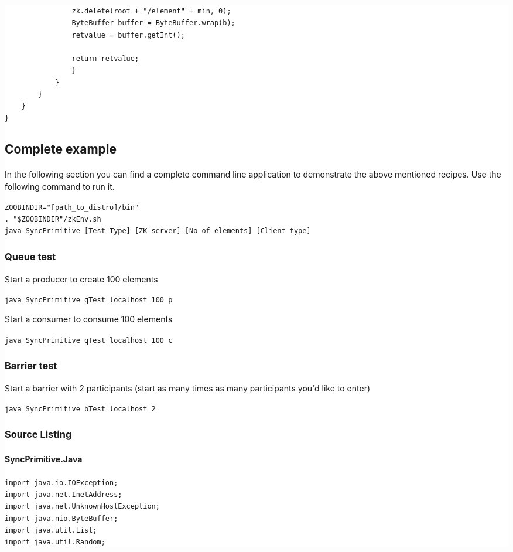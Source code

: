                     zk.delete(root + "/element" + min, 0);
                    ByteBuffer buffer = ByteBuffer.wrap(b);
                    retvalue = buffer.getInt();

                    return retvalue;
                    }
                }
            }
        }
    }


<a name="Complete+example"></a>

## Complete example

In the following section you can find a complete command line application to demonstrate the above mentioned
recipes. Use the following command to run it.

    ZOOBINDIR="[path_to_distro]/bin"
    . "$ZOOBINDIR"/zkEnv.sh
    java SyncPrimitive [Test Type] [ZK server] [No of elements] [Client type]

<a name="Queue+test"></a>

### Queue test

Start a producer to create 100 elements

    java SyncPrimitive qTest localhost 100 p


Start a consumer to consume 100 elements

    java SyncPrimitive qTest localhost 100 c

<a name="Barrier+test"></a>

### Barrier test

Start a barrier with 2 participants (start as many times as many participants you'd like to enter)

    java SyncPrimitive bTest localhost 2

<a name="sc_sourceListing"></a>

### Source Listing

#### SyncPrimitive.Java

    import java.io.IOException;
    import java.net.InetAddress;
    import java.net.UnknownHostException;
    import java.nio.ByteBuffer;
    import java.util.List;
    import java.util.Random;
